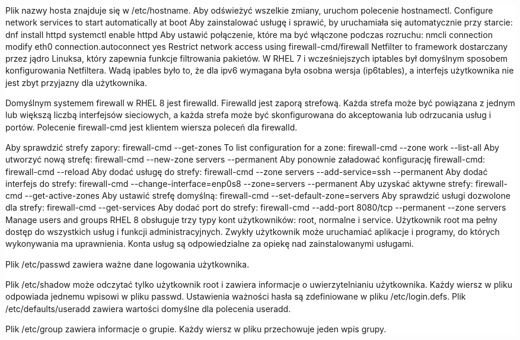Plik nazwy hosta znajduje się w /etc/hostname. Aby odświeżyć wszelkie zmiany, uruchom polecenie hostnamectl.
Configure network services to start automatically at boot
Aby zainstalować usługę i sprawić, by uruchamiała się automatycznie przy starcie:
dnf install httpd
systemctl enable httpd
Aby ustawić połączenie, które ma być włączone podczas rozruchu:
nmcli connection modify eth0 connection.autoconnect yes
Restrict network access using firewall-cmd/firewall
Netfilter to framework dostarczany przez jądro Linuksa, który zapewnia funkcje filtrowania pakietów. W RHEL 7 i wcześniejszych iptables był domyślnym sposobem konfigurowania Netfiltera. Wadą ipables było to, że dla ipv6 wymagana była osobna wersja (ip6tables), a interfejs użytkownika nie jest zbyt przyjazny dla użytkownika.

Domyślnym systemem firewall w RHEL 8 jest firewalld. Firewalld jest zaporą strefową.
Każda strefa może być powiązana z jednym lub większą liczbą interfejsów sieciowych, a każda strefa może być skonfigurowana do akceptowania lub odrzucania usług i portów.
Polecenie firewall-cmd jest klientem wiersza poleceń dla firewalld.

Aby sprawdzić strefy zapory:
firewall-cmd --get-zones
To list configuration for a zone:
firewall-cmd --zone work --list-all
Aby utworzyć nową strefę:
firewall-cmd --new-zone servers --permanent
Aby ponownie załadować konfigurację firewall-cmd:
firewall-cmd --reload
Aby dodać usługę do strefy:
firewall-cmd --zone servers --add-service=ssh --permanent
Aby dodać interfejs do strefy:
firewall-cmd --change-interface=enp0s8 --zone=servers --permanent
Aby uzyskać aktywne strefy:
firewall-cmd --get-active-zones
Aby ustawić strefę domyślną:
firewall-cmd --set-default-zone=servers
Aby sprawdzić usługi dozwolone dla strefy:
firewall-cmd --get-services
Aby dodać port do strefy:
firewall-cmd --add-port 8080/tcp --permanent --zone servers
Manage users and groups
RHEL 8 obsługuje trzy typy kont użytkowników: root, normalne i service. Użytkownik root ma pełny dostęp do wszystkich usług i funkcji administracyjnych. Zwykły użytkownik może uruchamiać aplikacje i programy, do których wykonywania ma uprawnienia. Konta usług są odpowiedzialne za opiekę nad zainstalowanymi usługami.

Plik /etc/passwd zawiera ważne dane logowania użytkownika.

Plik /etc/shadow może odczytać tylko użytkownik root i zawiera informacje o uwierzytelnianiu użytkownika. Każdy wiersz w pliku odpowiada jednemu wpisowi w pliku passwd. Ustawienia ważności hasła są zdefiniowane w pliku /etc/login.defs. Plik /etc/defaults/useradd zawiera wartości domyślne dla polecenia useradd.

Plik /etc/group zawiera informacje o grupie. Każdy wiersz w pliku przechowuje jeden wpis grupy.
